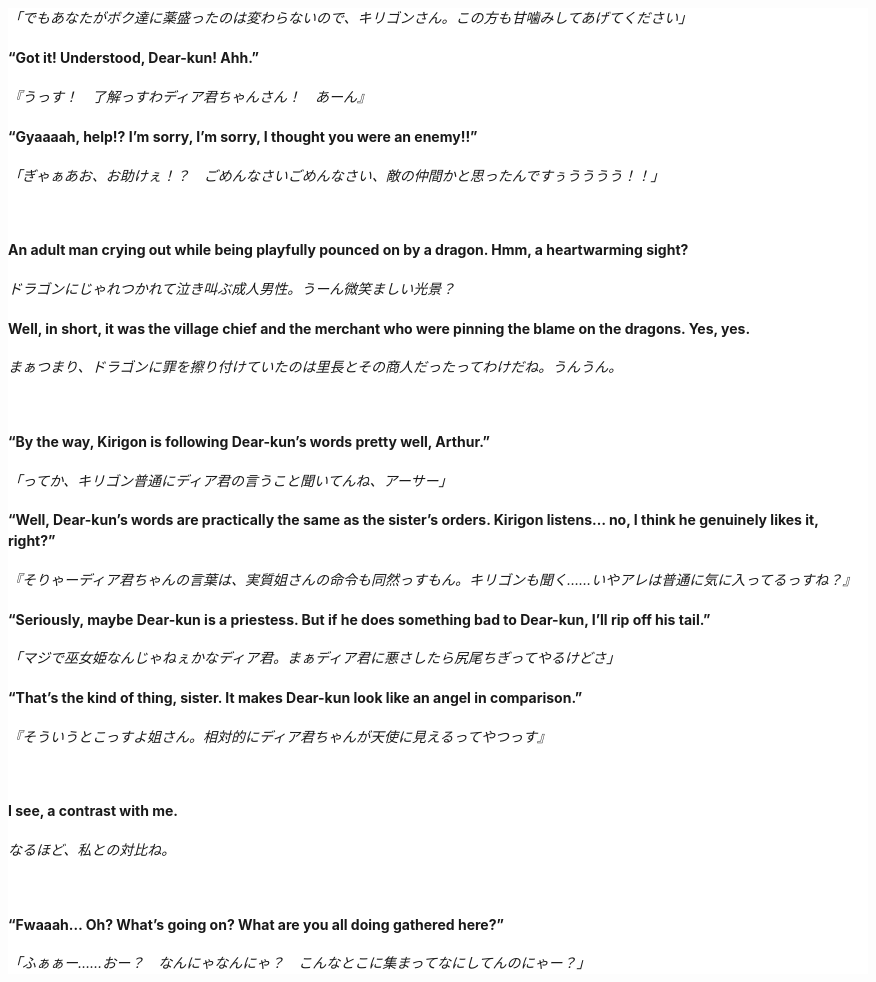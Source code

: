 *「でもあなたがボク達に薬盛ったのは変わらないので、キリゴンさん。この方も甘噛みしてあげてください」*

#### “Got it! Understood, Dear-kun! Ahh.”

*『うっす！　了解っすわディア君ちゃんさん！　あーん』*

#### “Gyaaaah, help!? I’m sorry, I’m sorry, I thought you were an enemy!!”

*「ぎゃぁあお、お助けぇ！？　ごめんなさいごめんなさい、敵の仲間かと思ったんですぅうううう！！」*

&nbsp;

#### An adult man crying out while being playfully pounced on by a dragon. Hmm, a heartwarming sight?

*ドラゴンにじゃれつかれて泣き叫ぶ成人男性。うーん微笑ましい光景？*

#### Well, in short, it was the village chief and the merchant who were pinning the blame on the dragons. Yes, yes.

*まぁつまり、ドラゴンに罪を擦り付けていたのは里長とその商人だったってわけだね。うんうん。*

&nbsp;

#### “By the way, Kirigon is following Dear-kun’s words pretty well, Arthur.”

*「ってか、キリゴン普通にディア君の言うこと聞いてんね、アーサー」*

#### “Well, Dear-kun’s words are practically the same as the sister’s orders. Kirigon listens… no, I think he genuinely likes it, right?”

*『そりゃーディア君ちゃんの言葉は、実質姐さんの命令も同然っすもん。キリゴンも聞く……いやアレは普通に気に入ってるっすね？』*

#### “Seriously, maybe Dear-kun is a priestess. But if he does something bad to Dear-kun, I’ll rip off his tail.”

*「マジで巫女姫なんじゃねぇかなディア君。まぁディア君に悪さしたら尻尾ちぎってやるけどさ」*

#### “That’s the kind of thing, sister. It makes Dear-kun look like an angel in comparison.”

*『そういうとこっすよ姐さん。相対的にディア君ちゃんが天使に見えるってやつっす』*

&nbsp;

#### I see, a contrast with me.

*なるほど、私との対比ね。*

&nbsp;

#### “Fwaaah… Oh? What’s going on? What are you all doing gathered here?”

*「ふぁぁー……おー？　なんにゃなんにゃ？　こんなとこに集まってなにしてんのにゃー？」*
